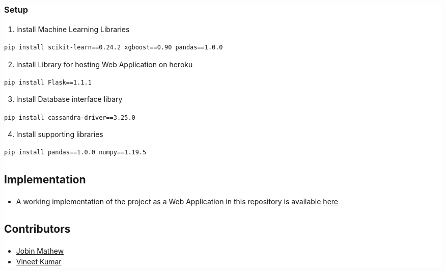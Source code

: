 ### **Setup**
1. Install Machine Learning Libraries
```
pip install scikit-learn==0.24.2 xgboost==0.90 pandas==1.0.0
```
2. Install Library for hosting Web Application on heroku
```
pip install Flask==1.1.1
```
3. Install Database interface libary
```
pip install cassandra-driver==3.25.0
```
4. Install supporting libraries
```
pip install pandas==1.0.0 numpy==1.19.5
```


## **Implementation**
* A working implementation of the project as a Web Application in this repository is available [here](https://energy-efficiency-project-joma.herokuapp.com/)

## **Contributors**
* [Jobin Mathew](https://www.linkedin.com/in/jobin-mathew-78b782149/)
* [Vineet Kumar]()


